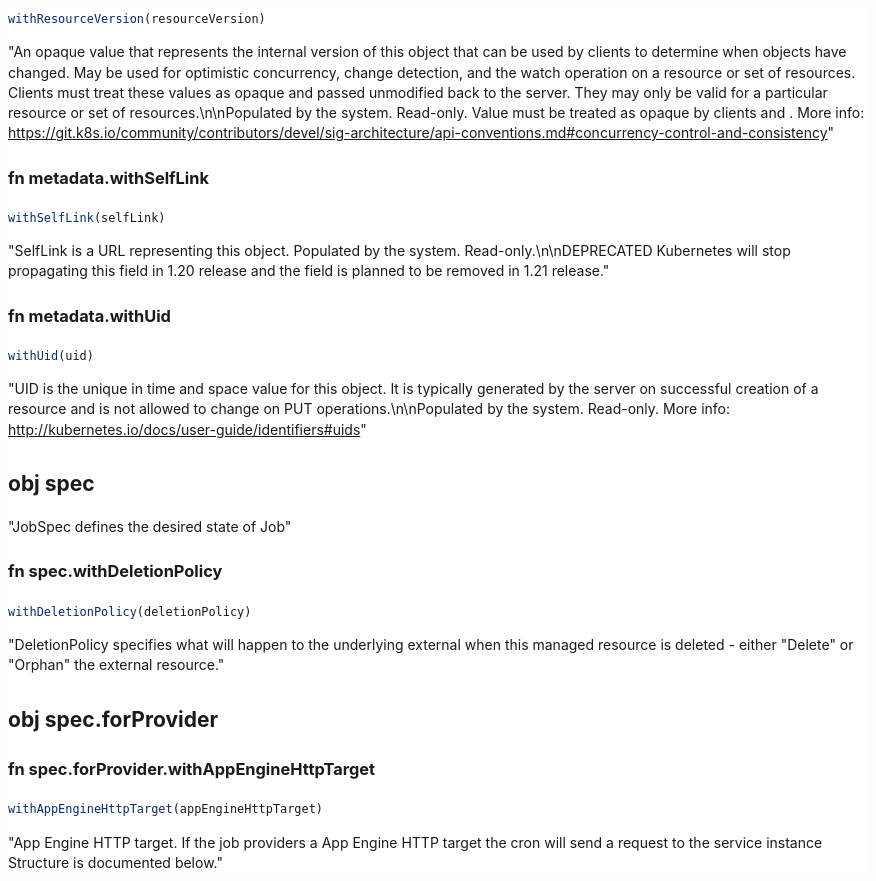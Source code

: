 ```ts
withResourceVersion(resourceVersion)
```

"An opaque value that represents the internal version of this object that can be used by clients to determine when objects have changed. May be used for optimistic concurrency, change detection, and the watch operation on a resource or set of resources. Clients must treat these values as opaque and passed unmodified back to the server. They may only be valid for a particular resource or set of resources.\n\nPopulated by the system. Read-only. Value must be treated as opaque by clients and . More info: https://git.k8s.io/community/contributors/devel/sig-architecture/api-conventions.md#concurrency-control-and-consistency"

### fn metadata.withSelfLink

```ts
withSelfLink(selfLink)
```

"SelfLink is a URL representing this object. Populated by the system. Read-only.\n\nDEPRECATED Kubernetes will stop propagating this field in 1.20 release and the field is planned to be removed in 1.21 release."

### fn metadata.withUid

```ts
withUid(uid)
```

"UID is the unique in time and space value for this object. It is typically generated by the server on successful creation of a resource and is not allowed to change on PUT operations.\n\nPopulated by the system. Read-only. More info: http://kubernetes.io/docs/user-guide/identifiers#uids"

## obj spec

"JobSpec defines the desired state of Job"

### fn spec.withDeletionPolicy

```ts
withDeletionPolicy(deletionPolicy)
```

"DeletionPolicy specifies what will happen to the underlying external when this managed resource is deleted - either \"Delete\" or \"Orphan\" the external resource."

## obj spec.forProvider



### fn spec.forProvider.withAppEngineHttpTarget

```ts
withAppEngineHttpTarget(appEngineHttpTarget)
```

"App Engine HTTP target. If the job providers a App Engine HTTP target the cron will send a request to the service instance Structure is documented below."
